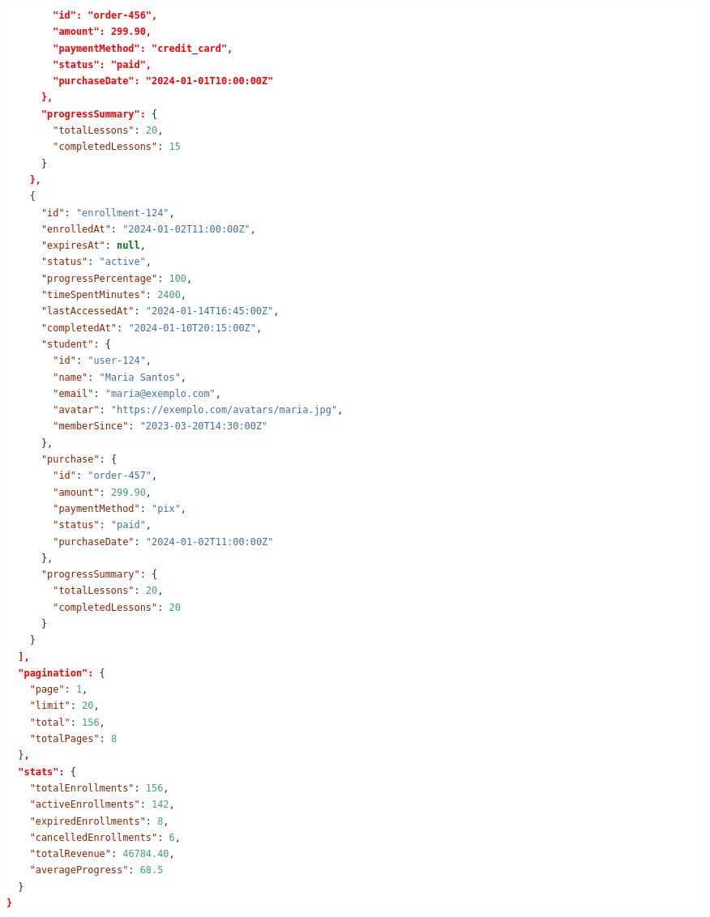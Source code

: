 ```json
        "id": "order-456",
        "amount": 299.90,
        "paymentMethod": "credit_card",
        "status": "paid",
        "purchaseDate": "2024-01-01T10:00:00Z"
      },
      "progressSummary": {
        "totalLessons": 20,
        "completedLessons": 15
      }
    },
    {
      "id": "enrollment-124",
      "enrolledAt": "2024-01-02T11:00:00Z",
      "expiresAt": null,
      "status": "active",
      "progressPercentage": 100,
      "timeSpentMinutes": 2400,
      "lastAccessedAt": "2024-01-14T16:45:00Z",
      "completedAt": "2024-01-10T20:15:00Z",
      "student": {
        "id": "user-124",
        "name": "Maria Santos",
        "email": "maria@exemplo.com",
        "avatar": "https://exemplo.com/avatars/maria.jpg",
        "memberSince": "2023-03-20T14:30:00Z"
      },
      "purchase": {
        "id": "order-457",
        "amount": 299.90,
        "paymentMethod": "pix",
        "status": "paid",
        "purchaseDate": "2024-01-02T11:00:00Z"
      },
      "progressSummary": {
        "totalLessons": 20,
        "completedLessons": 20
      }
    }
  ],
  "pagination": {
    "page": 1,
    "limit": 20,
    "total": 156,
    "totalPages": 8
  },
  "stats": {
    "totalEnrollments": 156,
    "activeEnrollments": 142,
    "expiredEnrollments": 8,
    "cancelledEnrollments": 6,
    "totalRevenue": 46784.40,
    "averageProgress": 68.5
  }
}
```
